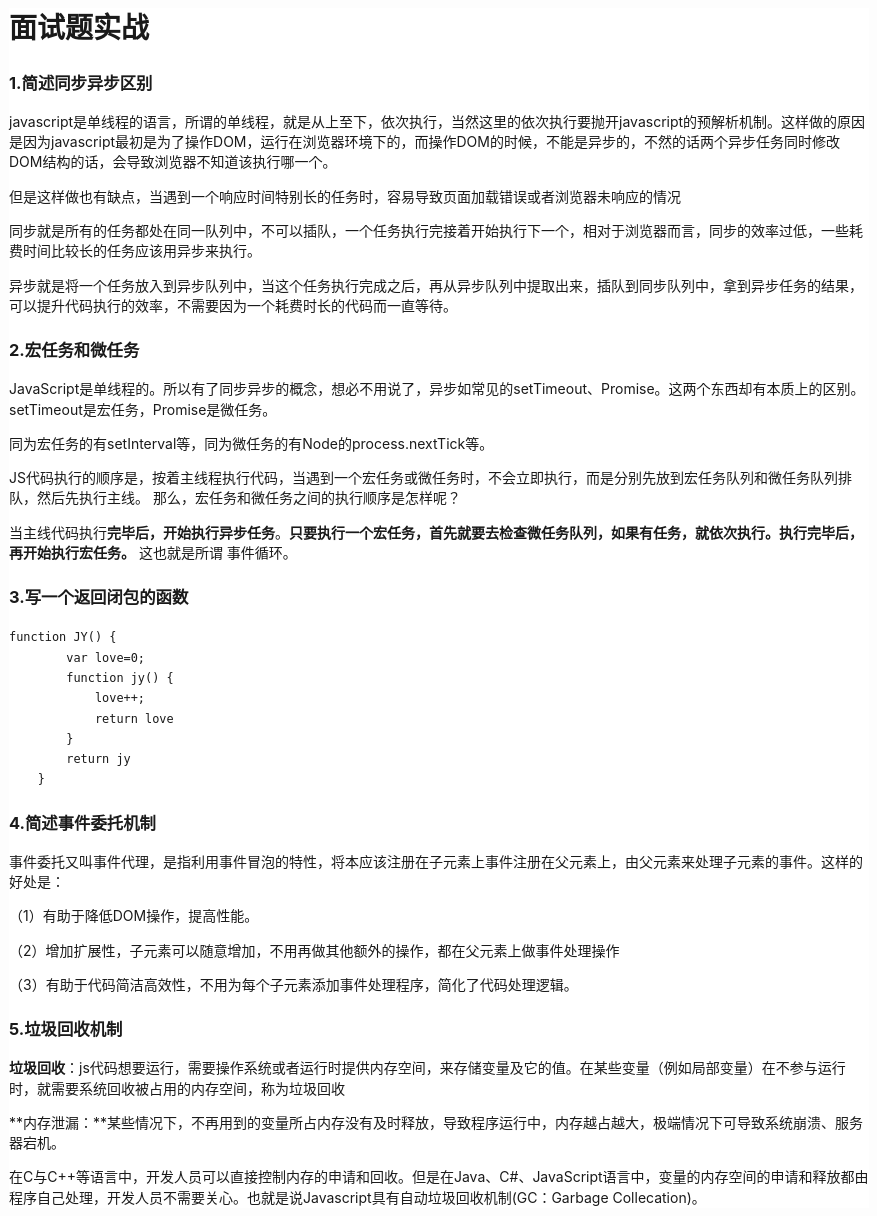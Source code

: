 # 面试题实战

### 1.简述同步异步区别

javascript是单线程的语言，所谓的单线程，就是从上至下，依次执行，当然这里的依次执行要抛开javascript的预解析机制。这样做的原因是因为javascript最初是为了操作DOM，运行在浏览器环境下的，而操作DOM的时候，不能是异步的，不然的话两个异步任务同时修改DOM结构的话，会导致浏览器不知道该执行哪一个。

但是这样做也有缺点，当遇到一个响应时间特别长的任务时，容易导致页面加载错误或者浏览器未响应的情况

同步就是所有的任务都处在同一队列中，不可以插队，一个任务执行完接着开始执行下一个，相对于浏览器而言，同步的效率过低，一些耗费时间比较长的任务应该用异步来执行。

异步就是将一个任务放入到异步队列中，当这个任务执行完成之后，再从异步队列中提取出来，插队到同步队列中，拿到异步任务的结果，可以提升代码执行的效率，不需要因为一个耗费时长的代码而一直等待。

### 2.宏任务和微任务

JavaScript是单线程的。所以有了同步异步的概念，想必不用说了，异步如常见的setTimeout、Promise。这两个东西却有本质上的区别。setTimeout是宏任务，Promise是微任务。

同为宏任务的有setInterval等，同为微任务的有Node的process.nextTick等。

JS代码执行的顺序是，按着主线程执行代码，当遇到一个宏任务或微任务时，不会立即执行，而是分别先放到宏任务队列和微任务队列排队，然后先执行主线。 那么，宏任务和微任务之间的执行顺序是怎样呢？

当主线代码执行**完毕后，开始执行异步任务**。**只要执行一个宏任务，首先就要去检查微任务队列，如果有任务，就依次执行。执行完毕后，再开始执行宏任务。**
这也就是所谓 事件循环。

### 3.写一个返回闭包的函数

```
function JY() {
        var love=0;
        function jy() {
            love++;
            return love
        }
        return jy
    }
```

### 4.简述事件委托机制

事件委托又叫事件代理，是指利用事件冒泡的特性，将本应该注册在子元素上事件注册在父元素上，由父元素来处理子元素的事件。这样的好处是：

（1）有助于降低DOM操作，提高性能。

（2）增加扩展性，子元素可以随意增加，不用再做其他额外的操作，都在父元素上做事件处理操作

（3）有助于代码简洁高效性，不用为每个子元素添加事件处理程序，简化了代码处理逻辑。

### 5.垃圾回收机制

**垃圾回收**：js代码想要运行，需要操作系统或者运行时提供内存空间，来存储变量及它的值。在某些变量（例如局部变量）在不参与运行时，就需要系统回收被占用的内存空间，称为垃圾回收

**内存泄漏：**某些情况下，不再用到的变量所占内存没有及时释放，导致程序运行中，内存越占越大，极端情况下可导致系统崩溃、服务器宕机。

在C与C++等语言中，开发人员可以直接控制内存的申请和回收。但是在Java、C#、JavaScript语言中，变量的内存空间的申请和释放都由程序自己处理，开发人员不需要关心。也就是说Javascript具有自动垃圾回收机制(GC：Garbage Collecation)。
